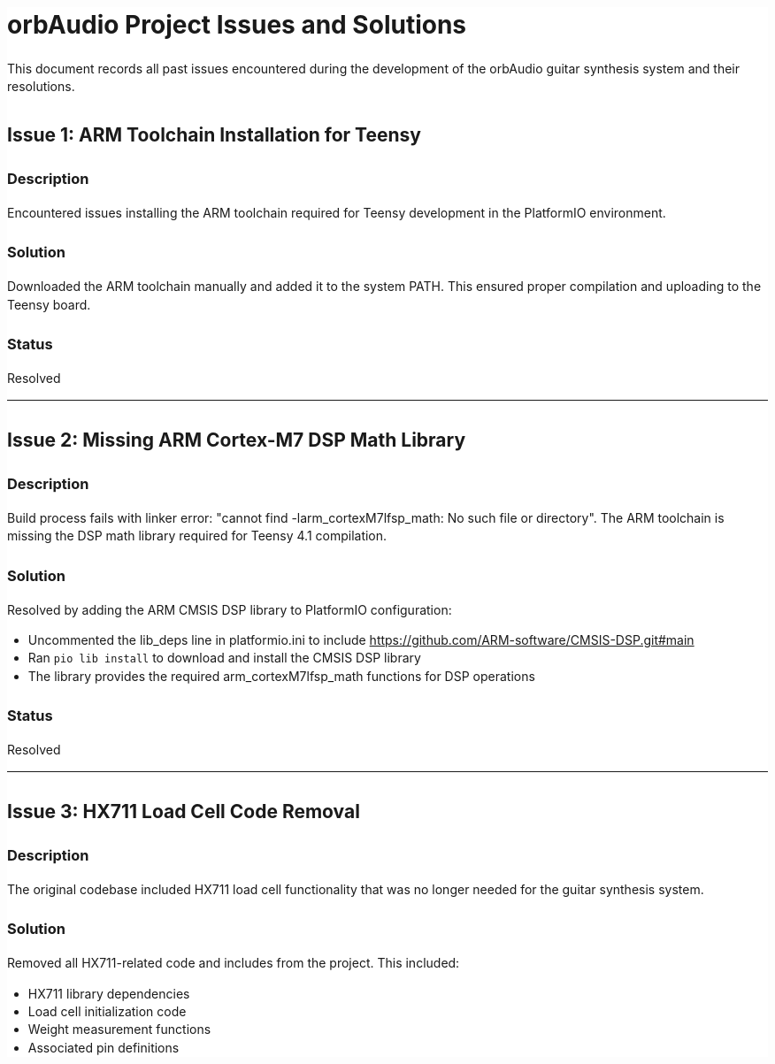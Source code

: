 # orbAudio Project Issues and Solutions

This document records all past issues encountered during the development of the orbAudio guitar synthesis system and their resolutions.

## Issue 1: ARM Toolchain Installation for Teensy

### Description
Encountered issues installing the ARM toolchain required for Teensy development in the PlatformIO environment.

### Solution
Downloaded the ARM toolchain manually and added it to the system PATH. This ensured proper compilation and uploading to the Teensy board.

### Status
Resolved

---

## Issue 2: Missing ARM Cortex-M7 DSP Math Library

### Description
Build process fails with linker error: "cannot find -larm_cortexM7lfsp_math: No such file or directory". The ARM toolchain is missing the DSP math library required for Teensy 4.1 compilation.

### Solution
Resolved by adding the ARM CMSIS DSP library to PlatformIO configuration:
- Uncommented the lib_deps line in platformio.ini to include https://github.com/ARM-software/CMSIS-DSP.git#main
- Ran `pio lib install` to download and install the CMSIS DSP library
- The library provides the required arm_cortexM7lfsp_math functions for DSP operations

### Status
Resolved

---

## Issue 3: HX711 Load Cell Code Removal

### Description
The original codebase included HX711 load cell functionality that was no longer needed for the guitar synthesis system.

### Solution
Removed all HX711-related code and includes from the project. This included:
- HX711 library dependencies
- Load cell initialization code
- Weight measurement functions
- Associated pin definitions
